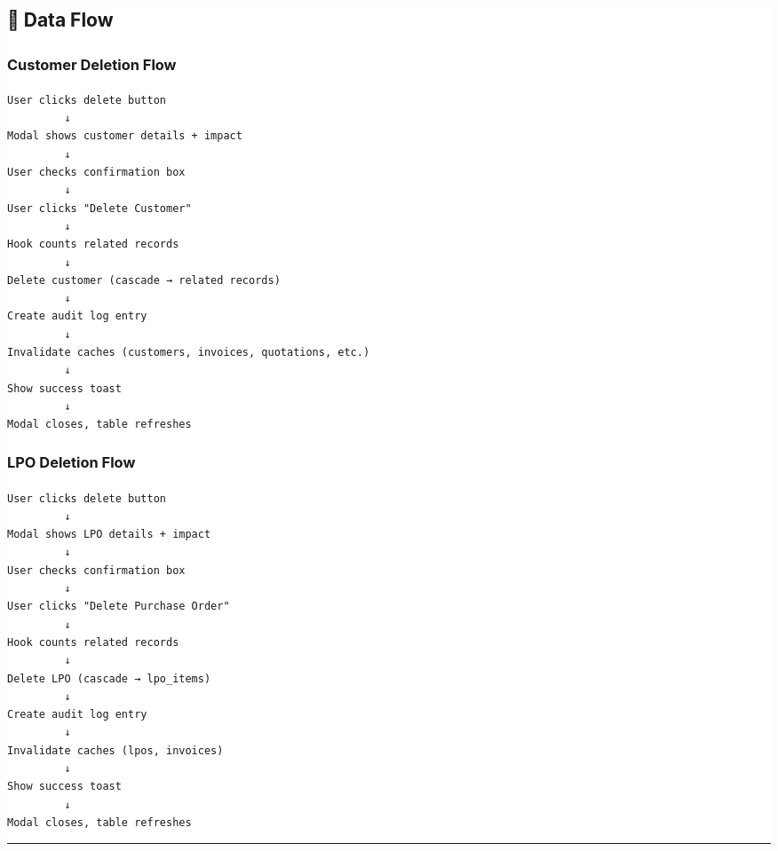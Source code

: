 
## 🔄 Data Flow

### Customer Deletion Flow
```
User clicks delete button
         ↓
Modal shows customer details + impact
         ↓
User checks confirmation box
         ↓
User clicks "Delete Customer"
         ↓
Hook counts related records
         ↓
Delete customer (cascade → related records)
         ↓
Create audit log entry
         ↓
Invalidate caches (customers, invoices, quotations, etc.)
         ↓
Show success toast
         ↓
Modal closes, table refreshes
```

### LPO Deletion Flow
```
User clicks delete button
         ↓
Modal shows LPO details + impact
         ↓
User checks confirmation box
         ↓
User clicks "Delete Purchase Order"
         ↓
Hook counts related records
         ↓
Delete LPO (cascade → lpo_items)
         ↓
Create audit log entry
         ↓
Invalidate caches (lpos, invoices)
         ↓
Show success toast
         ↓
Modal closes, table refreshes
```

---

